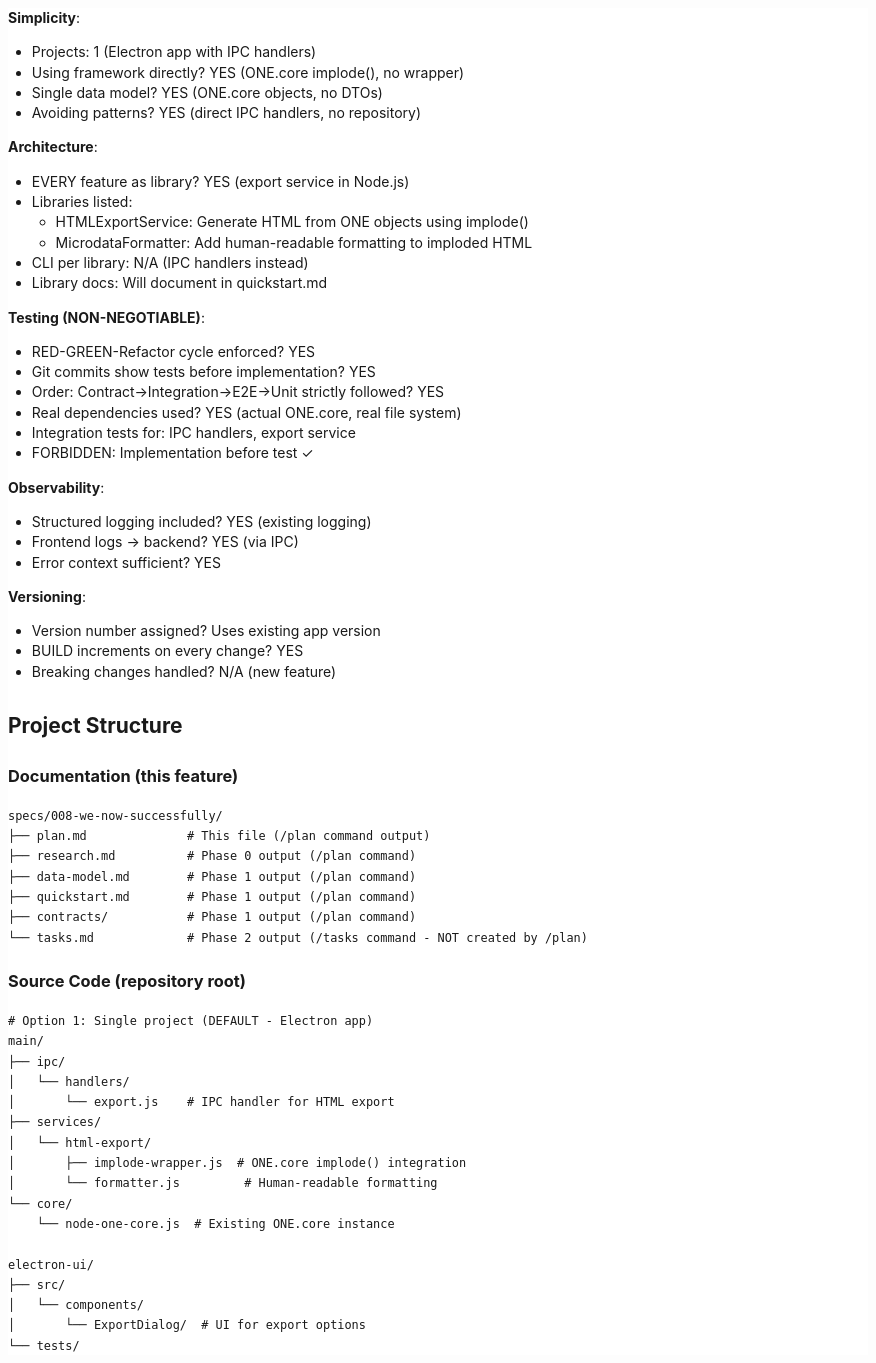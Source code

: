 **Simplicity**:
- Projects: 1 (Electron app with IPC handlers)
- Using framework directly? YES (ONE.core implode(), no wrapper)
- Single data model? YES (ONE.core objects, no DTOs)
- Avoiding patterns? YES (direct IPC handlers, no repository)

**Architecture**:
- EVERY feature as library? YES (export service in Node.js)
- Libraries listed:
  - HTMLExportService: Generate HTML from ONE objects using implode()
  - MicrodataFormatter: Add human-readable formatting to imploded HTML
- CLI per library: N/A (IPC handlers instead)
- Library docs: Will document in quickstart.md

**Testing (NON-NEGOTIABLE)**:
- RED-GREEN-Refactor cycle enforced? YES
- Git commits show tests before implementation? YES
- Order: Contract→Integration→E2E→Unit strictly followed? YES
- Real dependencies used? YES (actual ONE.core, real file system)
- Integration tests for: IPC handlers, export service
- FORBIDDEN: Implementation before test ✓

**Observability**:
- Structured logging included? YES (existing logging)
- Frontend logs → backend? YES (via IPC)
- Error context sufficient? YES

**Versioning**:
- Version number assigned? Uses existing app version
- BUILD increments on every change? YES
- Breaking changes handled? N/A (new feature)

## Project Structure

### Documentation (this feature)
```
specs/008-we-now-successfully/
├── plan.md              # This file (/plan command output)
├── research.md          # Phase 0 output (/plan command)
├── data-model.md        # Phase 1 output (/plan command)
├── quickstart.md        # Phase 1 output (/plan command)
├── contracts/           # Phase 1 output (/plan command)
└── tasks.md             # Phase 2 output (/tasks command - NOT created by /plan)
```

### Source Code (repository root)
```
# Option 1: Single project (DEFAULT - Electron app)
main/
├── ipc/
│   └── handlers/
│       └── export.js    # IPC handler for HTML export
├── services/
│   └── html-export/
│       ├── implode-wrapper.js  # ONE.core implode() integration
│       └── formatter.js         # Human-readable formatting
└── core/
    └── node-one-core.js  # Existing ONE.core instance

electron-ui/
├── src/
│   └── components/
│       └── ExportDialog/  # UI for export options
└── tests/

```